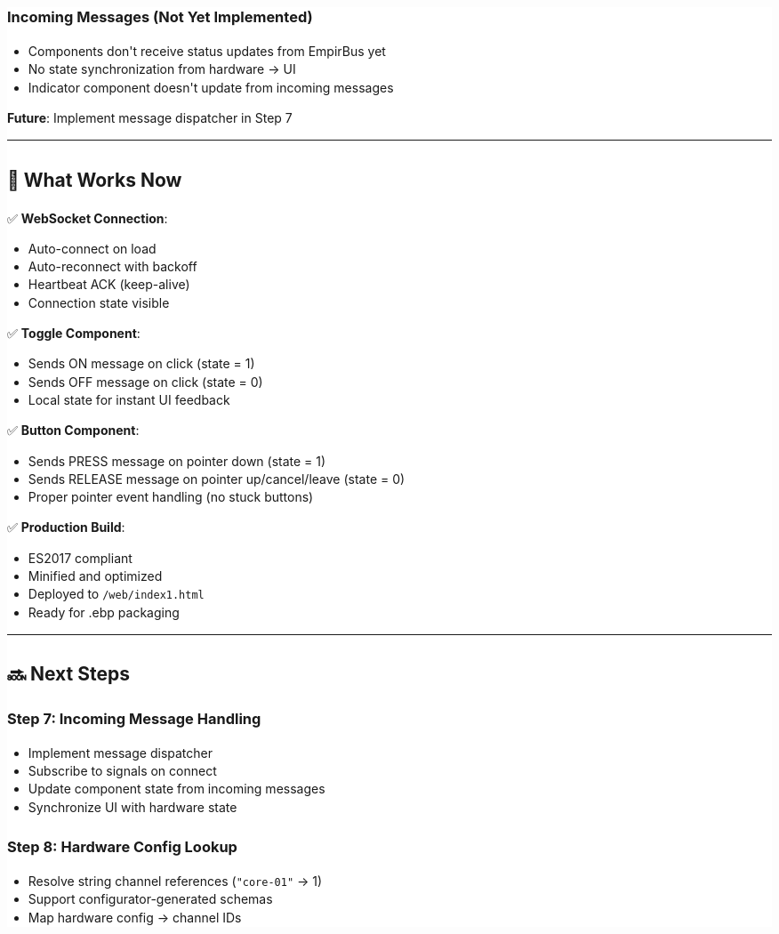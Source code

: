 
### Incoming Messages (Not Yet Implemented)

- Components don't receive status updates from EmpirBus yet
- No state synchronization from hardware → UI
- Indicator component doesn't update from incoming messages

**Future**: Implement message dispatcher in Step 7

---

## 🎯 What Works Now

✅ **WebSocket Connection**:

- Auto-connect on load
- Auto-reconnect with backoff
- Heartbeat ACK (keep-alive)
- Connection state visible

✅ **Toggle Component**:

- Sends ON message on click (state = 1)
- Sends OFF message on click (state = 0)
- Local state for instant UI feedback

✅ **Button Component**:

- Sends PRESS message on pointer down (state = 1)
- Sends RELEASE message on pointer up/cancel/leave (state = 0)
- Proper pointer event handling (no stuck buttons)

✅ **Production Build**:

- ES2017 compliant
- Minified and optimized
- Deployed to `/web/index1.html`
- Ready for .ebp packaging

---

## 🔜 Next Steps

### Step 7: Incoming Message Handling

- Implement message dispatcher
- Subscribe to signals on connect
- Update component state from incoming messages
- Synchronize UI with hardware state

### Step 8: Hardware Config Lookup

- Resolve string channel references (`"core-01"` → 1)
- Support configurator-generated schemas
- Map hardware config → channel IDs
